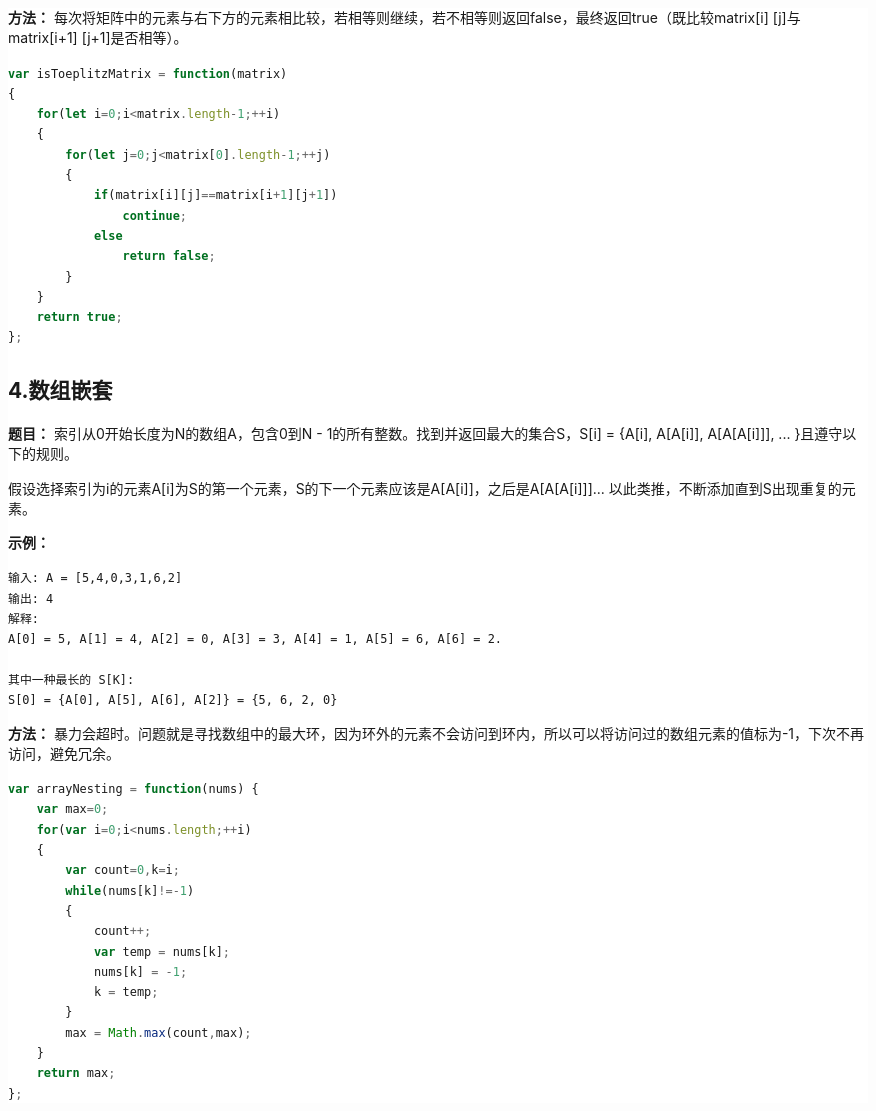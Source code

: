 **方法：** 每次将矩阵中的元素与右下方的元素相比较，若相等则继续，若不相等则返回false，最终返回true（既比较matrix[i] [j]与matrix[i+1] [j+1]是否相等）。

```javascript
var isToeplitzMatrix = function(matrix) 
{
    for(let i=0;i<matrix.length-1;++i)
    {
        for(let j=0;j<matrix[0].length-1;++j)
        {
            if(matrix[i][j]==matrix[i+1][j+1])
                continue;
            else
                return false;
        }
    }
    return true;
};
```

## 4.数组嵌套

**题目：** 索引从0开始长度为N的数组A，包含0到N - 1的所有整数。找到并返回最大的集合S，S[i] = {A[i], A[A[i]], A[A[A[i]]], ... }且遵守以下的规则。

假设选择索引为i的元素A[i]为S的第一个元素，S的下一个元素应该是A[A[i]]，之后是A[A[A[i]]]... 以此类推，不断添加直到S出现重复的元素。

**示例：** 

```
输入: A = [5,4,0,3,1,6,2]
输出: 4
解释: 
A[0] = 5, A[1] = 4, A[2] = 0, A[3] = 3, A[4] = 1, A[5] = 6, A[6] = 2.

其中一种最长的 S[K]:
S[0] = {A[0], A[5], A[6], A[2]} = {5, 6, 2, 0}
```

**方法：** 暴力会超时。问题就是寻找数组中的最大环，因为环外的元素不会访问到环内，所以可以将访问过的数组元素的值标为-1，下次不再访问，避免冗余。

```javascript
var arrayNesting = function(nums) {
    var max=0;
    for(var i=0;i<nums.length;++i)
    {
        var count=0,k=i;
        while(nums[k]!=-1)
        {
            count++;
            var temp = nums[k];
            nums[k] = -1;
            k = temp;
        }
        max = Math.max(count,max);
    }
    return max;
};
```
